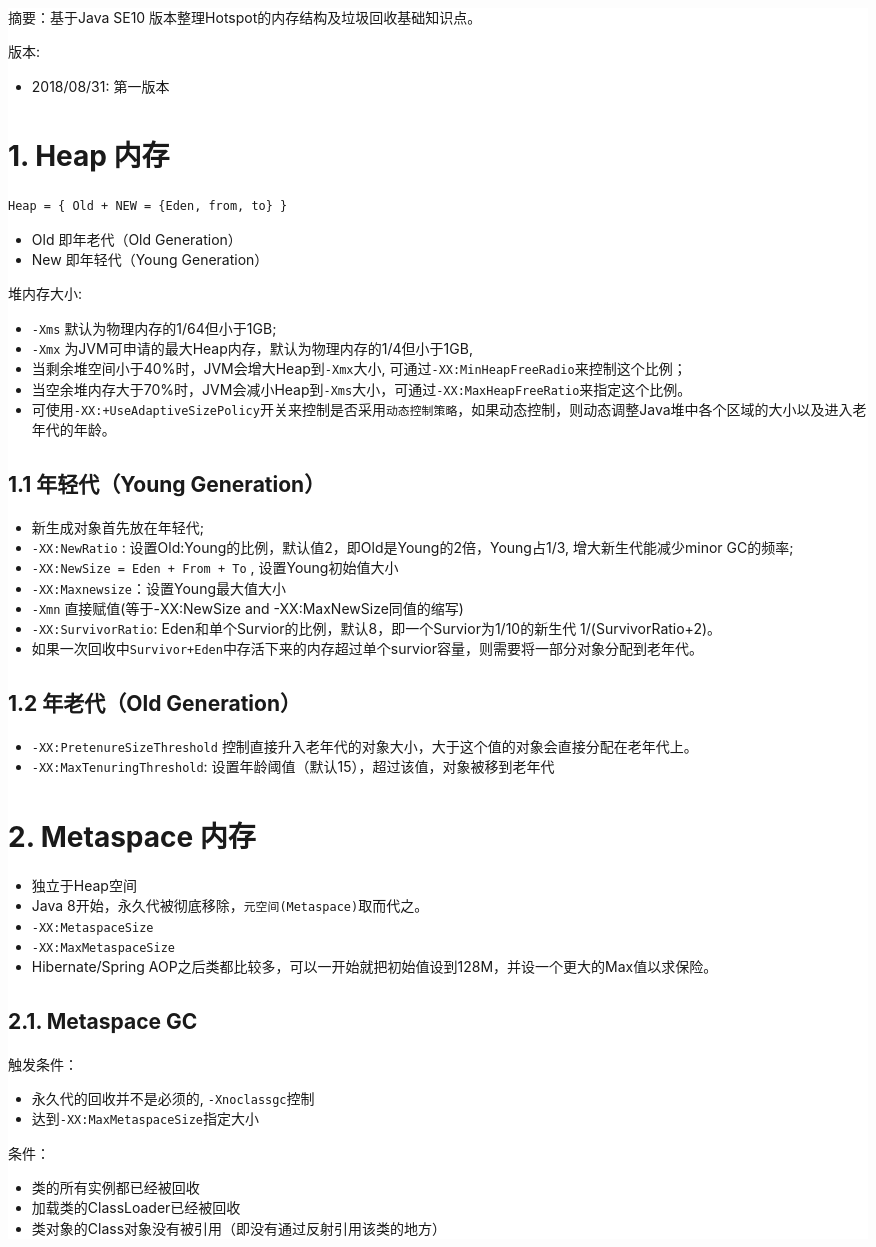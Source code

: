 

摘要：基于Java SE10 版本整理Hotspot的内存结构及垃圾回收基础知识点。

版本:
- 2018/08/31: 第一版本

# 1. Heap 内存

`Heap = { Old + NEW = {Eden, from, to} }` 
- Old 即年老代（Old Generation）
- New 即年轻代（Young Generation）

堆内存大小: 
- `-Xms` 默认为物理内存的1/64但小于1GB;
- `-Xmx` 为JVM可申请的最大Heap内存，默认为物理内存的1/4但小于1GB,
- 当剩余堆空间小于40%时，JVM会增大Heap到`-Xmx`大小, 可通过`-XX:MinHeapFreeRadio`来控制这个比例；
- 当空余堆内存大于70%时，JVM会减小Heap到`-Xms`大小，可通过`-XX:MaxHeapFreeRatio`来指定这个比例。
- 可使用`-XX:+UseAdaptiveSizePolicy`开关来控制是否采用`动态控制策略`，如果动态控制，则动态调整Java堆中各个区域的大小以及进入老年代的年龄。


## 1.1 年轻代（Young Generation）
- 新生成对象首先放在年轻代;
- `-XX:NewRatio` : 设置Old:Young的比例，默认值2，即Old是Young的2倍，Young占1/3, 增大新生代能减少minor GC的频率;
- `-XX:NewSize = Eden + From + To` , 设置Young初始值大小
- `-XX:Maxnewsize`：设置Young最大值大小
- `-Xmn` 直接赋值(等于-XX:NewSize and -XX:MaxNewSize同值的缩写)
- `-XX:SurvivorRatio`: Eden和单个Survior的比例，默认8，即一个Survior为1/10的新生代 1/(SurvivorRatio+2)。
- 如果一次回收中`Survivor+Eden`中存活下来的内存超过单个survior容量，则需要将一部分对象分配到老年代。


## 1.2 年老代（Old Generation）
- `-XX:PretenureSizeThreshold` 控制直接升入老年代的对象大小，大于这个值的对象会直接分配在老年代上。
- `-XX:MaxTenuringThreshold`: 设置年龄阈值（默认15），超过该值，对象被移到老年代

# 2. Metaspace 内存
- 独立于Heap空间
- Java 8开始，永久代被彻底移除，`元空间(Metaspace)`取而代之。
- `-XX:MetaspaceSize` 
- `-XX:MaxMetaspaceSize`
- Hibernate/Spring AOP之后类都比较多，可以一开始就把初始值设到128M，并设一个更大的Max值以求保险。

## 2.1. Metaspace GC 

触发条件：
- 永久代的回收并不是必须的, `-Xnoclassgc`控制
- 达到`-XX:MaxMetaspaceSize`指定大小

条件：
- 类的所有实例都已经被回收
- 加载类的ClassLoader已经被回收
- 类对象的Class对象没有被引用（即没有通过反射引用该类的地方）
